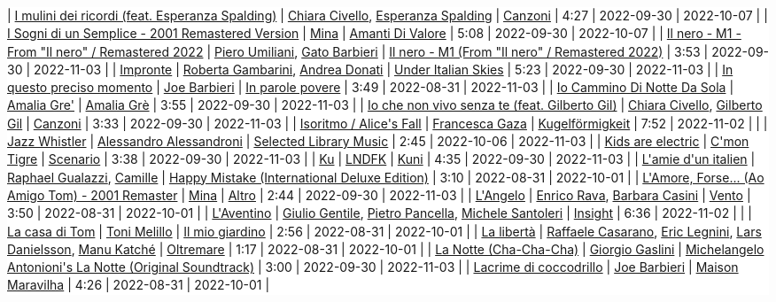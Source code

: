 | [I mulini dei ricordi \(feat\. Esperanza Spalding\)](https://open.spotify.com/track/0MBf4GtdX3FVNMh9XByXmv) | [Chiara Civello](https://open.spotify.com/artist/4kVBW3oggjJ8epz4NWIGfk), [Esperanza Spalding](https://open.spotify.com/artist/5bepW5vcdRzheNc0F8lHJ5) | [Canzoni](https://open.spotify.com/album/29rET50syooPhPiSQeYo3L) | 4:27 | 2022-09-30 | 2022-10-07 |
| [I Sogni di un Semplice \- 2001 Remastered Version](https://open.spotify.com/track/4iwGkmxxSMRACneVA9xSC9) | [Mina](https://open.spotify.com/artist/3HL1CyOnDLFJo1Rr8YBlKy) | [Amanti Di Valore](https://open.spotify.com/album/51z3JDln4n8UxadU0KPgTR) | 5:08 | 2022-09-30 | 2022-10-07 |
| [Il nero \- M1 \- From "Il nero" / Remastered 2022](https://open.spotify.com/track/1X59Vwv2aEiZWlAJ2UMRkK) | [Piero Umiliani](https://open.spotify.com/artist/5sD7Cf3SaTVcrg81GQi1Xk), [Gato Barbieri](https://open.spotify.com/artist/7dXBi98p0mN5JCpBnU0XEm) | [Il nero \- M1 \(From "Il nero" / Remastered 2022\)](https://open.spotify.com/album/10t6anSBCxBVZMSPK5bPk9) | 3:53 | 2022-09-30 | 2022-11-03 |
| [Impronte](https://open.spotify.com/track/6dlMTPMkePiZ4YFn95Tcgv) | [Roberta Gambarini](https://open.spotify.com/artist/5tW1LNzRtpzKpzTK7HAWTS), [Andrea Donati](https://open.spotify.com/artist/0NZCNObxYB5k1IDkSNZyc0) | [Under Italian Skies](https://open.spotify.com/album/5SxQviRKSPWbCJwgTGf737) | 5:23 | 2022-09-30 | 2022-11-03 |
| [In questo preciso momento](https://open.spotify.com/track/4texReLtnHjPKT5bgLFrp0) | [Joe Barbieri](https://open.spotify.com/artist/70S7xGDXv69V2vUv3z1PeT) | [In parole povere](https://open.spotify.com/album/7rW09Tz4zro12zRrpqIwli) | 3:49 | 2022-08-31 | 2022-11-03 |
| [Io Cammino Di Notte Da Sola](https://open.spotify.com/track/4XggtZPzgMmc3E66zjXvNU) | [Amalia Gre'](https://open.spotify.com/artist/12uNjzynmyMGS18wFjnsxv) | [Amalia Grè](https://open.spotify.com/album/1id44YJbf1yx3GOKi8Q4VZ) | 3:55 | 2022-09-30 | 2022-11-03 |
| [Io che non vivo senza te \(feat\. Gilberto Gil\)](https://open.spotify.com/track/02CCbavXk0pp1yRPFJ9YzM) | [Chiara Civello](https://open.spotify.com/artist/4kVBW3oggjJ8epz4NWIGfk), [Gilberto Gil](https://open.spotify.com/artist/7oEkUINVIj1Nr3Wnj8tzqr) | [Canzoni](https://open.spotify.com/album/29rET50syooPhPiSQeYo3L) | 3:33 | 2022-09-30 | 2022-11-03 |
| [Isoritmo / Alice's Fall](https://open.spotify.com/track/4XZbcXMibHpv1FaMRTJhSr) | [Francesca Gaza](https://open.spotify.com/artist/6jLkAhKbd3toZ58ri9NQrV) | [Kugelförmigkeit](https://open.spotify.com/album/2qSvHGDuG7IEOpOhUMyLau) | 7:52 | 2022-11-02 |  |
| [Jazz Whistler](https://open.spotify.com/track/2eO48qUibU8IAM4tR51mrV) | [Alessandro Alessandroni](https://open.spotify.com/artist/6NXwJ5CEziDQrfimLpr7gZ) | [Selected Library Music](https://open.spotify.com/album/5LKhJ089woBuOf9e3eRzHC) | 2:45 | 2022-10-06 | 2022-11-03 |
| [Kids are electric](https://open.spotify.com/track/056cAK9yCGO0dH8qSyzwa9) | [C'mon Tigre](https://open.spotify.com/artist/1ntP294de9KGcB3pTfpGfJ) | [Scenario](https://open.spotify.com/album/05jI23SZkmENSXCPIyJCRu) | 3:38 | 2022-09-30 | 2022-11-03 |
| [Ku](https://open.spotify.com/track/35Lf2OYrSXe4Dquhd87Djh) | [LNDFK](https://open.spotify.com/artist/2PyFLSnE2J670nBHdmwil4) | [Kuni](https://open.spotify.com/album/40dfgXsb0aemwlP10pfGCx) | 4:35 | 2022-09-30 | 2022-11-03 |
| [L'amie d'un italien](https://open.spotify.com/track/4GsTdJhAmlfEJ8MgjsYjVg) | [Raphael Gualazzi](https://open.spotify.com/artist/6hu9cUsJDFg2kUkAAjOepA), [Camille](https://open.spotify.com/artist/0gOsZcHl7H3ewXVIEnWFZX) | [Happy Mistake \(International Deluxe Edition\)](https://open.spotify.com/album/7dUWUdY9Rn07Uk46wBwEOC) | 3:10 | 2022-08-31 | 2022-10-01 |
| [L'Amore, Forse..\. \(Ao Amigo Tom\) \- 2001 Remaster](https://open.spotify.com/track/3H3JYGpcMIWzbIbweeRzSC) | [Mina](https://open.spotify.com/artist/3HL1CyOnDLFJo1Rr8YBlKy) | [Altro](https://open.spotify.com/album/61htRVQVo0f4E9Gm9X4do7) | 2:44 | 2022-09-30 | 2022-11-03 |
| [L'Angelo](https://open.spotify.com/track/4xxlpdRKbCdPjpL6InlKtK) | [Enrico Rava](https://open.spotify.com/artist/0NLlZlYs28ClkYXasvqmjy), [Barbara Casini](https://open.spotify.com/artist/2tRMmF0qRK7ZUogtxuy8cu) | [Vento](https://open.spotify.com/album/7r5dMP6FDkqqDWMvmCaqsH) | 3:50 | 2022-08-31 | 2022-10-01 |
| [L'Aventino](https://open.spotify.com/track/549O2wQgtQNcXkJIEpRB2f) | [Giulio Gentile](https://open.spotify.com/artist/5dDXTI6O0vQfGOWQkHDUa9), [Pietro Pancella](https://open.spotify.com/artist/2uLDDucEurdu6oS7ZIUkmj), [Michele Santoleri](https://open.spotify.com/artist/0LPDkCFv1nMPT5GqDlwxKH) | [Insight](https://open.spotify.com/album/3gzI0SA10GGTzeN0UTXnOi) | 6:36 | 2022-11-02 |  |
| [La casa di Tom](https://open.spotify.com/track/5cIriWoRWXUy8anJeJVSZM) | [Toni Melillo](https://open.spotify.com/artist/71Wlb1qMwEV6dfXiqntk4Z) | [Il mio giardino](https://open.spotify.com/album/0dtHmcp3sGcJx0n3XyOef4) | 2:56 | 2022-08-31 | 2022-10-01 |
| [La libertà](https://open.spotify.com/track/56HW9DzD4BiKnGq46fbhzb) | [Raffaele Casarano](https://open.spotify.com/artist/6MnERY0Sy2OLv7YcI43XaB), [Eric Legnini](https://open.spotify.com/artist/4iwk7yhBhcSyfbK4a4cnUi), [Lars Danielsson](https://open.spotify.com/artist/7c9O0hfRy2u32JVcWhoope), [Manu Katché](https://open.spotify.com/artist/4HVFb71ZSXO6nRMk2pdPsy) | [Oltremare](https://open.spotify.com/album/6NlHa1jH1g7YEo1pI1fXo5) | 1:17 | 2022-08-31 | 2022-10-01 |
| [La Notte \(Cha\-Cha\-Cha\)](https://open.spotify.com/track/7a2gFY11mdJl2C0lXsSKVw) | [Giorgio Gaslini](https://open.spotify.com/artist/4Sqn2CbDsOLkRu20ALOnDF) | [Michelangelo Antonioni's La Notte \(Original Soundtrack\)](https://open.spotify.com/album/5lbHc5PRCrpfDpve9AgIBY) | 3:00 | 2022-09-30 | 2022-11-03 |
| [Lacrime di coccodrillo](https://open.spotify.com/track/05VDTFun9CXIw7dvQfbmBs) | [Joe Barbieri](https://open.spotify.com/artist/70S7xGDXv69V2vUv3z1PeT) | [Maison Maravilha](https://open.spotify.com/album/6Q7qzoGfTHFMHMQBoPa7Yj) | 4:26 | 2022-08-31 | 2022-10-01 |